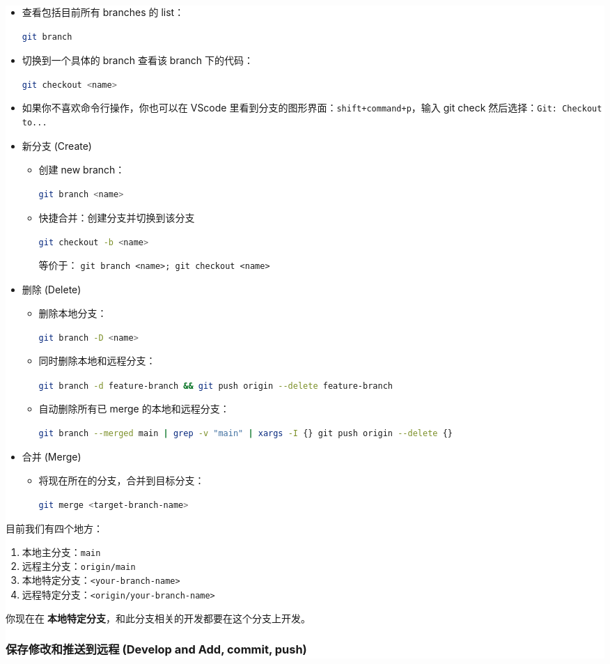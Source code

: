   - 查看包括目前所有 branches 的 list：
    ```bash
    git branch
    ```
  - 切换到一个具体的 branch 查看该 branch 下的代码：
    ```bash
    git checkout <name>
    ```
  - 如果你不喜欢命令行操作，你也可以在 VScode 里看到分支的图形界面：`shift+command+p`，输入 git check 然后选择：`Git: Checkout to...`

- 新分支 (Create)

  - 创建 new branch：
    ```bash
    git branch <name>
    ```
  - 快捷合并：创建分支并切换到该分支
    ```bash
    git checkout -b <name>
    ```
    等价于：
    `git branch <name>; git checkout <name>`

- 删除 (Delete)

  - 删除本地分支：
    ```bash
    git branch -D <name>
    ```
  - 同时删除本地和远程分支：
    ```bash
    git branch -d feature-branch && git push origin --delete feature-branch
    ```
  - 自动删除所有已 merge 的本地和远程分支：
    ```bash
    git branch --merged main | grep -v "main" | xargs -I {} git push origin --delete {}
    ```

- 合并 (Merge)
  - 将现在所在的分支，合并到目标分支：
    ```bash
    git merge <target-branch-name>
    ```

目前我们有四个地方：

1. 本地主分支：`main`
2. 远程主分支：`origin/main`
3. 本地特定分支：`<your-branch-name>`
4. 远程特定分支：`<origin/your-branch-name>`

你现在在 **本地特定分支**，和此分支相关的开发都要在这个分支上开发。

### 保存修改和推送到远程 (Develop and Add, commit, push)
